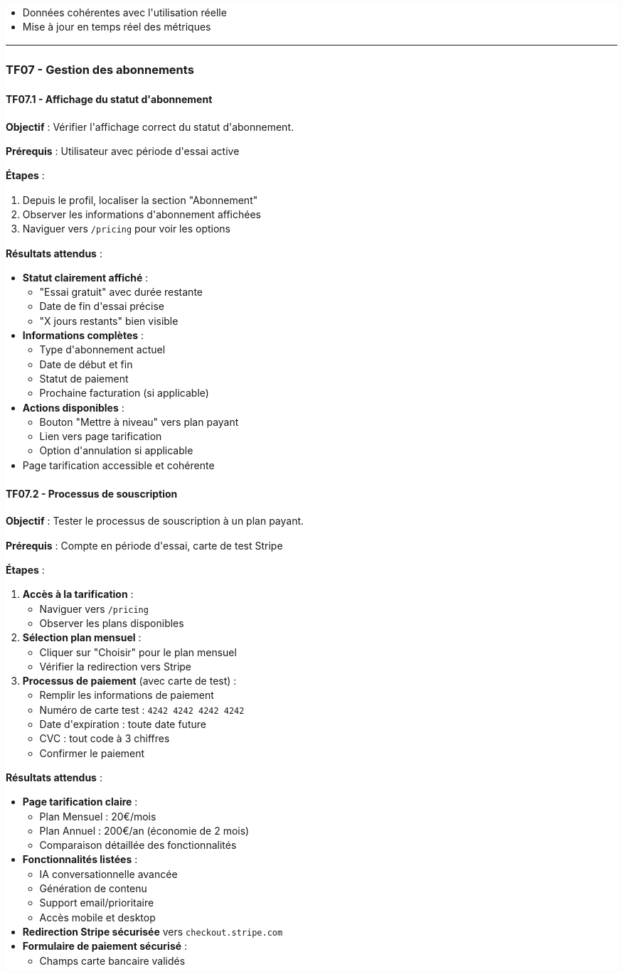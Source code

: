 - Données cohérentes avec l'utilisation réelle
- Mise à jour en temps réel des métriques

---

### TF07 - Gestion des abonnements

#### TF07.1 - Affichage du statut d'abonnement

**Objectif** : Vérifier l'affichage correct du statut d'abonnement.

**Prérequis** : Utilisateur avec période d'essai active

**Étapes** :
1. Depuis le profil, localiser la section "Abonnement"
2. Observer les informations d'abonnement affichées
3. Naviguer vers `/pricing` pour voir les options

**Résultats attendus** :
- **Statut clairement affiché** :
  - "Essai gratuit" avec durée restante
  - Date de fin d'essai précise
  - "X jours restants" bien visible
- **Informations complètes** :
  - Type d'abonnement actuel
  - Date de début et fin
  - Statut de paiement
  - Prochaine facturation (si applicable)
- **Actions disponibles** :
  - Bouton "Mettre à niveau" vers plan payant
  - Lien vers page tarification
  - Option d'annulation si applicable
- Page tarification accessible et cohérente

#### TF07.2 - Processus de souscription

**Objectif** : Tester le processus de souscription à un plan payant.

**Prérequis** : Compte en période d'essai, carte de test Stripe

**Étapes** :
1. **Accès à la tarification** :
   - Naviguer vers `/pricing`
   - Observer les plans disponibles
2. **Sélection plan mensuel** :
   - Cliquer sur "Choisir" pour le plan mensuel
   - Vérifier la redirection vers Stripe
3. **Processus de paiement** (avec carte de test) :
   - Remplir les informations de paiement
   - Numéro de carte test : `4242 4242 4242 4242`
   - Date d'expiration : toute date future
   - CVC : tout code à 3 chiffres
   - Confirmer le paiement

**Résultats attendus** :
- **Page tarification claire** :
  - Plan Mensuel : 20€/mois
  - Plan Annuel : 200€/an (économie de 2 mois)
  - Comparaison détaillée des fonctionnalités
- **Fonctionnalités listées** :
  - IA conversationnelle avancée
  - Génération de contenu
  - Support email/prioritaire
  - Accès mobile et desktop
- **Redirection Stripe sécurisée** vers `checkout.stripe.com`
- **Formulaire de paiement sécurisé** :
  - Champs carte bancaire validés